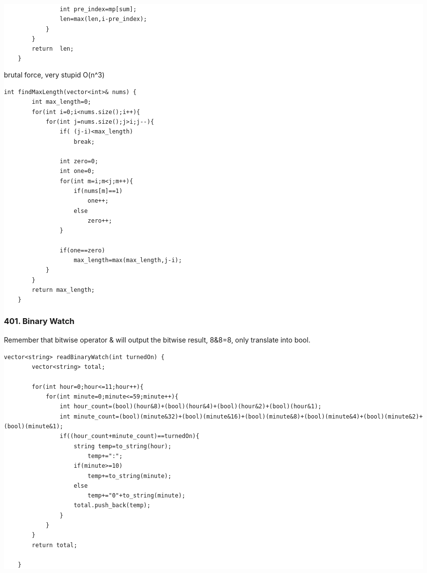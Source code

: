 ```
                int pre_index=mp[sum];
                len=max(len,i-pre_index);
            }
        }
        return  len;
    }
```
brutal force, very stupid O(n^3)
```
int findMaxLength(vector<int>& nums) {
        int max_length=0;
        for(int i=0;i<nums.size();i++){
            for(int j=nums.size();j>i;j--){
                if( (j-i)<max_length)
                    break;
                
                int zero=0;
                int one=0;
                for(int m=i;m<j;m++){
                    if(nums[m]==1)
                        one++;
                    else
                        zero++;
                }
                
                if(one==zero)
                    max_length=max(max_length,j-i);
            }
        }
        return max_length;
    }
```

### 401. Binary Watch
Remember that bitwise operator & will output the bitwise result, 8&8=8, only translate into bool.
```
vector<string> readBinaryWatch(int turnedOn) {
        vector<string> total;
               
        for(int hour=0;hour<=11;hour++){
            for(int minute=0;minute<=59;minute++){ 
                int hour_count=(bool)(hour&8)+(bool)(hour&4)+(bool)(hour&2)+(bool)(hour&1);
                int minute_count=(bool)(minute&32)+(bool)(minute&16)+(bool)(minute&8)+(bool)(minute&4)+(bool)(minute&2)+(bool)(minute&1);
                if((hour_count+minute_count)==turnedOn){
                    string temp=to_string(hour);
                        temp+=":";
                    if(minute>=10)
                        temp+=to_string(minute);
                    else
                        temp+="0"+to_string(minute);
                    total.push_back(temp);
                }
            }
        }
        return total;
            
    }
```
